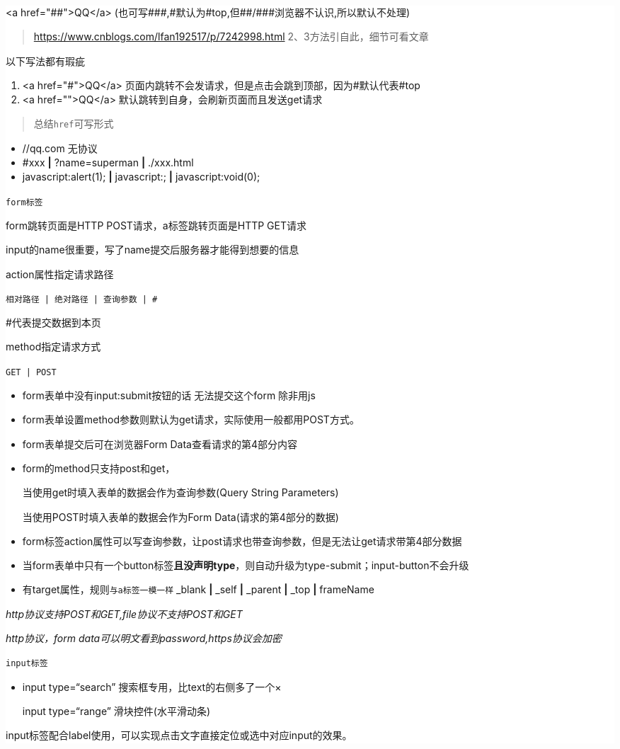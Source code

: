   \<a href="##"\>QQ\</a\> (也可写###,#默认为#top,但##/###浏览器不认识,所以默认不处理)

  > https://www.cnblogs.com/lfan192517/p/7242998.html 2、3方法引自此，细节可看文章

  以下写法都有瑕疵

  1. \<a href="#"\>QQ\</a\> 页面内跳转不会发请求，但是点击会跳到顶部，因为#默认代表#top
  2. \<a href=""\>QQ\</a\> 默认跳转到自身，会刷新页面而且发送get请求

> 总结`href`可写形式

- //qq.com 无协议
- #xxx **|** ?name=superman **|** ./xxx.html
- javascript:alert(1); **|** javascript:; **|** javascript:void(0);



`form标签`

form跳转页面是HTTP POST请求，a标签跳转页面是HTTP GET请求

input的name很重要，写了name提交后服务器才能得到想要的信息

action属性指定请求路径

`相对路径 | 绝对路径 | 查询参数 | #`

#代表提交数据到本页

method指定请求方式

`GET | POST `

- form表单中没有input:submit按钮的话 无法提交这个form 除非用js

- form表单设置method参数则默认为get请求，实际使用一般都用POST方式。

- form表单提交后可在浏览器Form Data查看请求的第4部分内容

- form的method只支持post和get，

  当使用get时填入表单的数据会作为查询参数(Query String Parameters)

  当使用POST时填入表单的数据会作为Form Data(请求的第4部分的数据)

- form标签action属性可以写查询参数，让post请求也带查询参数，但是无法让get请求带第4部分数据

- 当form表单中只有一个button标签**且没声明type**，则自动升级为type-submit；input-button不会升级

- 有target属性，规则`与a标签一模一样` \_blank **|** \_self **|** \_parent **|** \_top **|** frameName 



*http协议支持POST和GET,file协议不支持POST和GET* 

*http协议，form data可以明文看到password,https协议会加密*



`input标签`

- input type=“search”	搜索框专用，比text的右侧多了一个×

  input type=“range”	滑块控件(水平滑动条)

input标签配合label使用，可以实现点击文字直接定位或选中对应input的效果。
